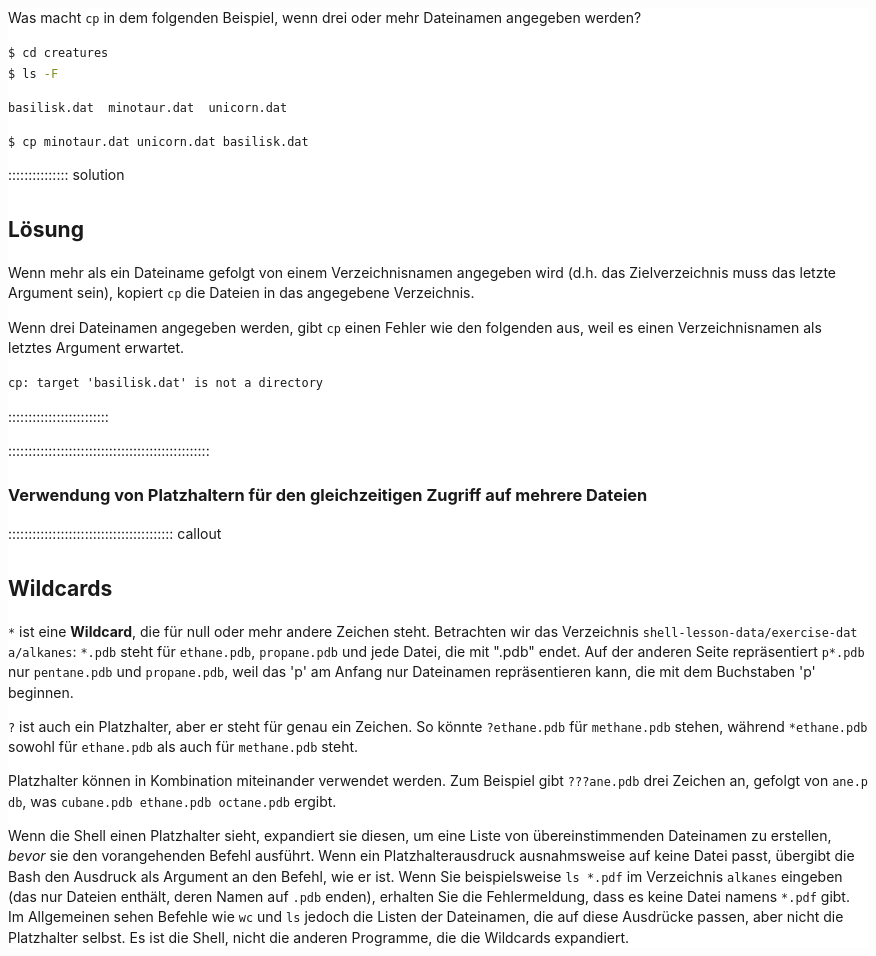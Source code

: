 Was macht `cp` in dem folgenden Beispiel, wenn drei oder mehr Dateinamen angegeben
werden?

```bash
$ cd creatures
$ ls -F
```

```output
basilisk.dat  minotaur.dat  unicorn.dat
```

```bash
$ cp minotaur.dat unicorn.dat basilisk.dat
```

::::::::::::::: solution

## Lösung

Wenn mehr als ein Dateiname gefolgt von einem Verzeichnisnamen angegeben wird (d.h. das
Zielverzeichnis muss das letzte Argument sein), kopiert `cp` die Dateien in das
angegebene Verzeichnis.

Wenn drei Dateinamen angegeben werden, gibt `cp` einen Fehler wie den folgenden aus,
weil es einen Verzeichnisnamen als letztes Argument erwartet.

```error
cp: target 'basilisk.dat' is not a directory
```

:::::::::::::::::::::::::

::::::::::::::::::::::::::::::::::::::::::::::::::

### Verwendung von Platzhaltern für den gleichzeitigen Zugriff auf mehrere Dateien

::::::::::::::::::::::::::::::::::::::::: callout

## Wildcards

`*` ist eine **Wildcard**, die für null oder mehr andere Zeichen steht. Betrachten wir
das Verzeichnis `shell-lesson-data/exercise-data/alkanes`: `*.pdb` steht für
`ethane.pdb`, `propane.pdb` und jede Datei, die mit ".pdb" endet. Auf der anderen Seite
repräsentiert `p*.pdb` nur `pentane.pdb` und `propane.pdb`, weil das 'p' am Anfang nur
Dateinamen repräsentieren kann, die mit dem Buchstaben 'p' beginnen.

`?` ist auch ein Platzhalter, aber er steht für genau ein Zeichen. So könnte
`?ethane.pdb` für `methane.pdb` stehen, während `*ethane.pdb` sowohl für `ethane.pdb`
als auch für `methane.pdb` steht.

Platzhalter können in Kombination miteinander verwendet werden. Zum Beispiel gibt
`???ane.pdb` drei Zeichen an, gefolgt von `ane.pdb`, was `cubane.pdb ethane.pdb
octane.pdb` ergibt.

Wenn die Shell einen Platzhalter sieht, expandiert sie diesen, um eine Liste von
übereinstimmenden Dateinamen zu erstellen, *bevor* sie den vorangehenden Befehl
ausführt. Wenn ein Platzhalterausdruck ausnahmsweise auf keine Datei passt, übergibt die
Bash den Ausdruck als Argument an den Befehl, wie er ist. Wenn Sie beispielsweise `ls
*.pdf` im Verzeichnis `alkanes` eingeben (das nur Dateien enthält, deren Namen auf
`.pdb` enden), erhalten Sie die Fehlermeldung, dass es keine Datei namens `*.pdf` gibt.
Im Allgemeinen sehen Befehle wie `wc` und `ls` jedoch die Listen der Dateinamen, die auf
diese Ausdrücke passen, aber nicht die Platzhalter selbst. Es ist die Shell, nicht die
anderen Programme, die die Wildcards expandiert.
